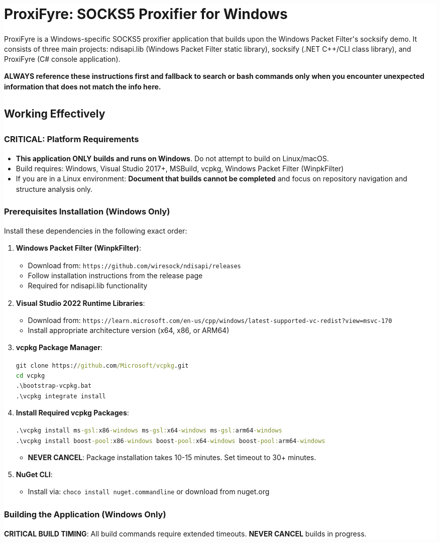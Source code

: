 # ProxiFyre: SOCKS5 Proxifier for Windows

ProxiFyre is a Windows-specific SOCKS5 proxifier application that builds upon the Windows Packet Filter's socksify demo. It consists of three main projects: ndisapi.lib (Windows Packet Filter static library), socksify (.NET C++/CLI class library), and ProxiFyre (C# console application).

**ALWAYS reference these instructions first and fallback to search or bash commands only when you encounter unexpected information that does not match the info here.**

## Working Effectively

### CRITICAL: Platform Requirements
- **This application ONLY builds and runs on Windows**. Do not attempt to build on Linux/macOS.
- Build requires: Windows, Visual Studio 2017+, MSBuild, vcpkg, Windows Packet Filter (WinpkFilter)
- If you are in a Linux environment: **Document that builds cannot be completed** and focus on repository navigation and structure analysis only.

### Prerequisites Installation (Windows Only)
Install these dependencies in the following exact order:

1. **Windows Packet Filter (WinpkFilter)**:
   - Download from: `https://github.com/wiresock/ndisapi/releases`
   - Follow installation instructions from the release page
   - Required for ndisapi.lib functionality

2. **Visual Studio 2022 Runtime Libraries**:
   - Download from: `https://learn.microsoft.com/en-us/cpp/windows/latest-supported-vc-redist?view=msvc-170`
   - Install appropriate architecture version (x64, x86, or ARM64)

3. **vcpkg Package Manager**:
   ```cmd
   git clone https://github.com/Microsoft/vcpkg.git
   cd vcpkg
   .\bootstrap-vcpkg.bat
   .\vcpkg integrate install
   ```

4. **Install Required vcpkg Packages**:
   ```cmd
   .\vcpkg install ms-gsl:x86-windows ms-gsl:x64-windows ms-gsl:arm64-windows
   .\vcpkg install boost-pool:x86-windows boost-pool:x64-windows boost-pool:arm64-windows
   ```
   - **NEVER CANCEL**: Package installation takes 10-15 minutes. Set timeout to 30+ minutes.

5. **NuGet CLI**:
   - Install via: `choco install nuget.commandline` or download from nuget.org

### Building the Application (Windows Only)

**CRITICAL BUILD TIMING**: All build commands require extended timeouts. **NEVER CANCEL** builds in progress.
